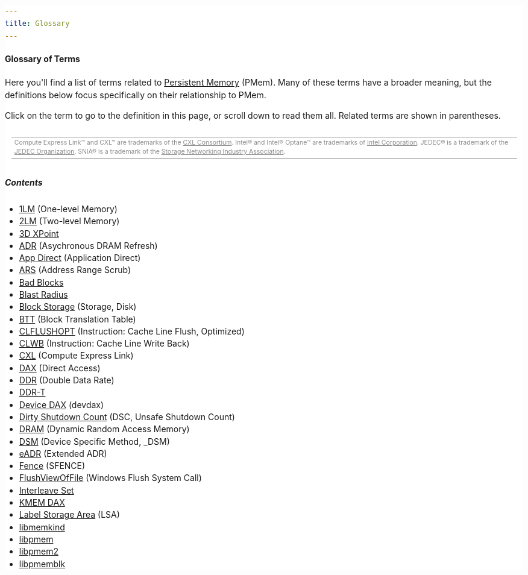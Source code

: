 ```yaml
---
title: Glossary
---
```


#### Glossary of Terms

Here you'll find a list of terms related to
[Persistent Memory](#persistent-memory) (PMem).
Many of these terms have a broader meaning,
but the definitions below focus specifically
on their relationship to PMem.

Click on the term to go to the definition in this page,
or scroll down to read them all.  Related terms are
shown in parentheses.

<div style="opacity: 0.5;">
<table style="font-size: .75em; border: 2px; padding: 1em;">
<tr><td>
Compute Express Link™ and CXL™ are trademarks of the
<a href="https://computeexpresslink.org">CXL Consortium</a>.
Intel® and Intel® Optane™ are trademarks of
<a href="https://intel.com">Intel Corporation</a>.
JEDEC® is a trademark of the
<a href="https://jedec.org">JEDEC Organization</a>.
SNIA® is a trademark of the
<a href="https://snia.org">Storage Networking Industry Association</a>.
</td></tr></table>
</div>


##### Contents


- [1LM](#1lm) (One-level Memory)
- [2LM](#2lm) (Two-level Memory)
- [3D XPoint](#3d-xpoint)
- [ADR](#adr) (Asychronous DRAM Refresh)
- [App Direct](#app-direct) (Application Direct)
- [ARS](#ars) (Address Range Scrub)
- [Bad Blocks](#bad-blocks)
- [Blast Radius](#blast-radius)
- [Block Storage](#block-storage) (Storage, Disk)
- [BTT](#btt) (Block Translation Table)
- [CLFLUSHOPT](#clflushopt) (Instruction: Cache Line Flush, Optimized)
- [CLWB](#clwb) (Instruction: Cache Line Write Back)
- [CXL](#cxl) (Compute Express Link)
- [DAX](#dax) (Direct Access)
- [DDR](#ddr) (Double Data Rate)
- [DDR-T](#ddr-t)
- [Device DAX](#device-dax) (devdax)
- [Dirty Shutdown Count](#dirty-shutdown-count) (DSC, Unsafe Shutdown Count)
- [DRAM](#dram) (Dynamic Random Access Memory)
- [DSM](#dsm) (Device Specific Method, \_DSM)
- [eADR](#eadr) (Extended ADR)
- [Fence](#fence) (SFENCE)
- [FlushViewOfFile](#flushviewoffile) (Windows Flush System Call)
- [Interleave Set](#interleave-set)
- [KMEM DAX](#kmem-dax)
- [Label Storage Area](#label-storage-area) (LSA)
- [libmemkind](#libmemkind)
- [libpmem](#libpmem)
- [libpmem2](#libpmem2)
- [libpmemblk](#libpmemblk)